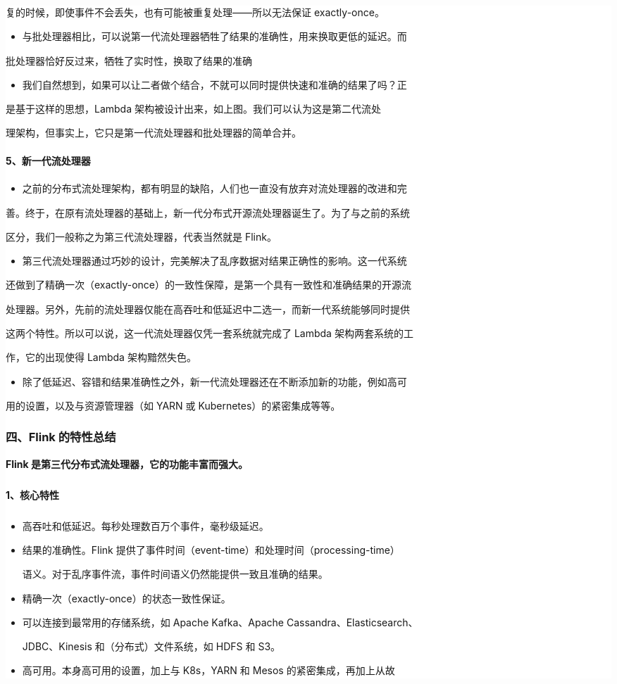 复的时候，即使事件不会丢失，也有可能被重复处理——所以无法保证 exactly-once。

- 与批处理器相比，可以说第一代流处理器牺牲了结果的准确性，用来换取更低的延迟。而 

批处理器恰好反过来，牺牲了实时性，换取了结果的准确

- 我们自然想到，如果可以让二者做个结合，不就可以同时提供快速和准确的结果了吗？正 

是基于这样的思想，Lambda 架构被设计出来，如上图。我们可以认为这是第二代流处 

理架构，但事实上，它只是第一代流处理器和批处理器的简单合并。 



#### 5、新一代流处理器

- 之前的分布式流处理架构，都有明显的缺陷，人们也一直没有放弃对流处理器的改进和完 

善。终于，在原有流处理器的基础上，新一代分布式开源流处理器诞生了。为了与之前的系统 

区分，我们一般称之为第三代流处理器，代表当然就是 Flink。 

- 第三代流处理器通过巧妙的设计，完美解决了乱序数据对结果正确性的影响。这一代系统 

还做到了精确一次（exactly-once）的一致性保障，是第一个具有一致性和准确结果的开源流 

处理器。另外，先前的流处理器仅能在高吞吐和低延迟中二选一，而新一代系统能够同时提供 

这两个特性。所以可以说，这一代流处理器仅凭一套系统就完成了 Lambda 架构两套系统的工 

作，它的出现使得 Lambda 架构黯然失色。 

- 除了低延迟、容错和结果准确性之外，新一代流处理器还在不断添加新的功能，例如高可 

用的设置，以及与资源管理器（如 YARN 或 Kubernetes）的紧密集成等等。 





### 四、Flink 的特性总结



**Flink 是第三代分布式流处理器，它的功能丰富而强大。**

##### 

#### 1、核心特性

##### 

- 高吞吐和低延迟。每秒处理数百万个事件，毫秒级延迟。

- 结果的准确性。Flink 提供了事件时间（event-time）和处理时间（processing-time） 

  语义。对于乱序事件流，事件时间语义仍然能提供一致且准确的结果。

- 精确一次（exactly-once）的状态一致性保证。

- 可以连接到最常用的存储系统，如 Apache Kafka、Apache Cassandra、Elasticsearch、 

  JDBC、Kinesis 和（分布式）文件系统，如 HDFS 和 S3。

- 高可用。本身高可用的设置，加上与 K8s，YARN 和 Mesos 的紧密集成，再加上从故 
